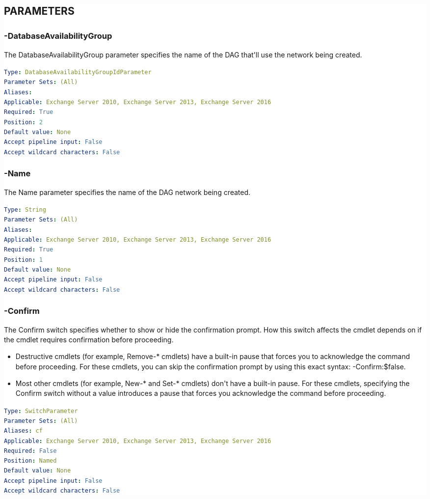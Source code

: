 ## PARAMETERS

### -DatabaseAvailabilityGroup
The DatabaseAvailabilityGroup parameter specifies the name of the DAG that'll use the network being created.

```yaml
Type: DatabaseAvailabilityGroupIdParameter
Parameter Sets: (All)
Aliases:
Applicable: Exchange Server 2010, Exchange Server 2013, Exchange Server 2016
Required: True
Position: 2
Default value: None
Accept pipeline input: False
Accept wildcard characters: False
```

### -Name
The Name parameter specifies the name of the DAG network being created.

```yaml
Type: String
Parameter Sets: (All)
Aliases:
Applicable: Exchange Server 2010, Exchange Server 2013, Exchange Server 2016
Required: True
Position: 1
Default value: None
Accept pipeline input: False
Accept wildcard characters: False
```

### -Confirm
The Confirm switch specifies whether to show or hide the confirmation prompt. How this switch affects the cmdlet depends on if the cmdlet requires confirmation before proceeding.

- Destructive cmdlets (for example, Remove-\* cmdlets) have a built-in pause that forces you to acknowledge the command before proceeding. For these cmdlets, you can skip the confirmation prompt by using this exact syntax: -Confirm:$false.

- Most other cmdlets (for example, New-\* and Set-\* cmdlets) don't have a built-in pause. For these cmdlets, specifying the Confirm switch without a value introduces a pause that forces you acknowledge the command before proceeding.

```yaml
Type: SwitchParameter
Parameter Sets: (All)
Aliases: cf
Applicable: Exchange Server 2010, Exchange Server 2013, Exchange Server 2016
Required: False
Position: Named
Default value: None
Accept pipeline input: False
Accept wildcard characters: False
```
